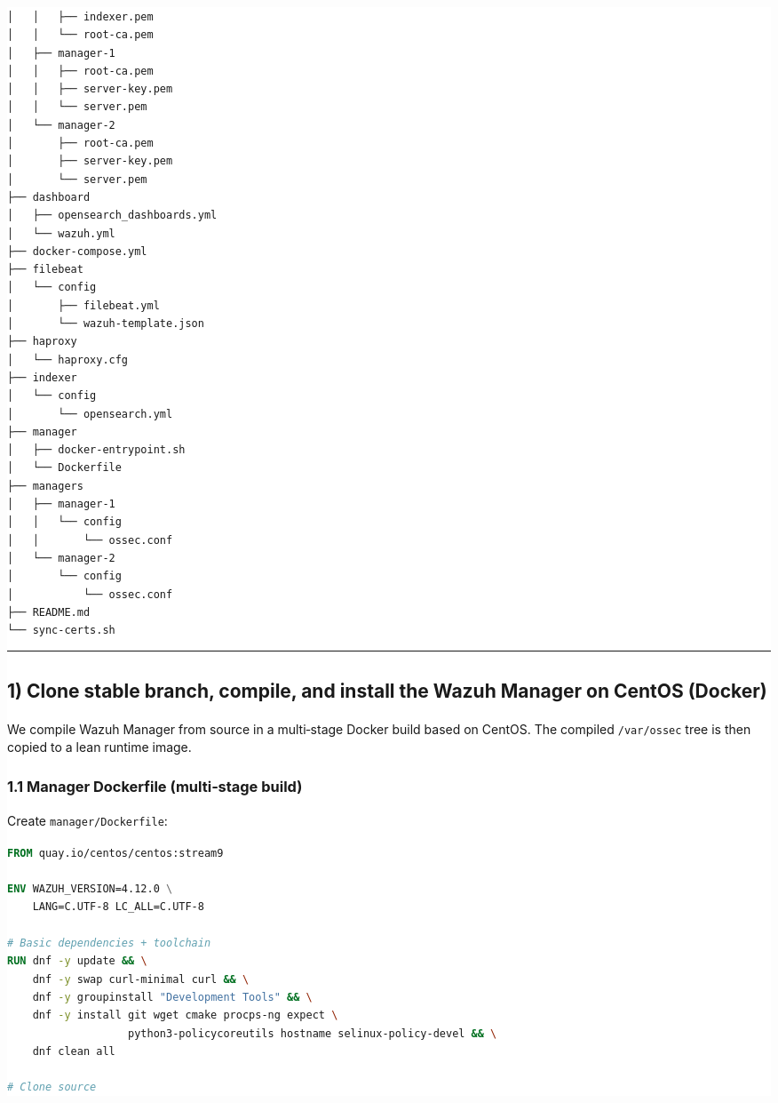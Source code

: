 ```
│   │   ├── indexer.pem
│   │   └── root-ca.pem
│   ├── manager-1
│   │   ├── root-ca.pem
│   │   ├── server-key.pem
│   │   └── server.pem
│   └── manager-2
│       ├── root-ca.pem
│       ├── server-key.pem
│       └── server.pem
├── dashboard
│   ├── opensearch_dashboards.yml
│   └── wazuh.yml
├── docker-compose.yml
├── filebeat
│   └── config
│       ├── filebeat.yml
│       └── wazuh-template.json
├── haproxy
│   └── haproxy.cfg
├── indexer
│   └── config
│       └── opensearch.yml
├── manager
│   ├── docker-entrypoint.sh
│   └── Dockerfile
├── managers
│   ├── manager-1
│   │   └── config
│   │       └── ossec.conf
│   └── manager-2
│       └── config
│           └── ossec.conf
├── README.md
└── sync-certs.sh
```

---

## 1) Clone stable branch, compile, and install the Wazuh Manager on CentOS (Docker)

We compile Wazuh Manager from source in a multi‑stage Docker build based on CentOS. The compiled `/var/ossec` tree is then copied to a lean runtime image.

### 1.1 Manager Dockerfile (multi‑stage build)
Create `manager/Dockerfile`:

```dockerfile
FROM quay.io/centos/centos:stream9

ENV WAZUH_VERSION=4.12.0 \
    LANG=C.UTF-8 LC_ALL=C.UTF-8

# Basic dependencies + toolchain
RUN dnf -y update && \
    dnf -y swap curl-minimal curl && \
    dnf -y groupinstall "Development Tools" && \
    dnf -y install git wget cmake procps-ng expect \
                   python3-policycoreutils hostname selinux-policy-devel && \
    dnf clean all

# Clone source
```